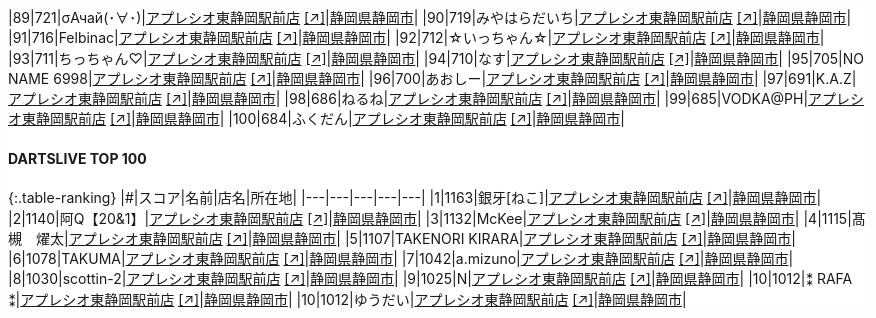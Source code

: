 |89|721|<span class="rank-name-dl">σАчай(･∀･)</span>|<a href="/darts/rank/shops/2219a72ccefd5b36f454cb89828a1cfe.html">アプレシオ東静岡駅前店</a> <a href="https://search.dartslive.com/jp/shop/2219a72ccefd5b36f454cb89828a1cfe">[↗]</a>|<a href="/darts/rank/静岡県/静岡市">静岡県静岡市</a>|
|90|719|<span class="rank-name-dl">みやはらだいち</span>|<a href="/darts/rank/shops/2219a72ccefd5b36f454cb89828a1cfe.html">アプレシオ東静岡駅前店</a> <a href="https://search.dartslive.com/jp/shop/2219a72ccefd5b36f454cb89828a1cfe">[↗]</a>|<a href="/darts/rank/静岡県/静岡市">静岡県静岡市</a>|
|91|716|<span class="rank-name-pd">Felbinac</span>|<a href="/darts/rank/shops/9193.html">アプレシオ東静岡駅前店</a> <a href="https://vs.phoenixdarts.com/jp/shop/shopDetailInfo/s_9193?s_seq=9193">[↗]</a>|<a href="/darts/rank/静岡県/静岡市">静岡県静岡市</a>|
|92|712|<span class="rank-name-dl">☆いっちゃん☆</span>|<a href="/darts/rank/shops/2219a72ccefd5b36f454cb89828a1cfe.html">アプレシオ東静岡駅前店</a> <a href="https://search.dartslive.com/jp/shop/2219a72ccefd5b36f454cb89828a1cfe">[↗]</a>|<a href="/darts/rank/静岡県/静岡市">静岡県静岡市</a>|
|93|711|<span class="rank-name-dl">ちっちゃん♡</span>|<a href="/darts/rank/shops/2219a72ccefd5b36f454cb89828a1cfe.html">アプレシオ東静岡駅前店</a> <a href="https://search.dartslive.com/jp/shop/2219a72ccefd5b36f454cb89828a1cfe">[↗]</a>|<a href="/darts/rank/静岡県/静岡市">静岡県静岡市</a>|
|94|710|<span class="rank-name-pd">なす</span>|<a href="/darts/rank/shops/9193.html">アプレシオ東静岡駅前店</a> <a href="https://vs.phoenixdarts.com/jp/shop/shopDetailInfo/s_9193?s_seq=9193">[↗]</a>|<a href="/darts/rank/静岡県/静岡市">静岡県静岡市</a>|
|95|705|<span class="rank-name-dl">NO NAME 6998</span>|<a href="/darts/rank/shops/2219a72ccefd5b36f454cb89828a1cfe.html">アプレシオ東静岡駅前店</a> <a href="https://search.dartslive.com/jp/shop/2219a72ccefd5b36f454cb89828a1cfe">[↗]</a>|<a href="/darts/rank/静岡県/静岡市">静岡県静岡市</a>|
|96|700|<span class="rank-name-pd">あおしー</span>|<a href="/darts/rank/shops/9193.html">アプレシオ東静岡駅前店</a> <a href="https://vs.phoenixdarts.com/jp/shop/shopDetailInfo/s_9193?s_seq=9193">[↗]</a>|<a href="/darts/rank/静岡県/静岡市">静岡県静岡市</a>|
|97|691|<span class="rank-name-pd">K.A.Z</span>|<a href="/darts/rank/shops/9193.html">アプレシオ東静岡駅前店</a> <a href="https://vs.phoenixdarts.com/jp/shop/shopDetailInfo/s_9193?s_seq=9193">[↗]</a>|<a href="/darts/rank/静岡県/静岡市">静岡県静岡市</a>|
|98|686|<span class="rank-name-pd">ねるね</span>|<a href="/darts/rank/shops/9193.html">アプレシオ東静岡駅前店</a> <a href="https://vs.phoenixdarts.com/jp/shop/shopDetailInfo/s_9193?s_seq=9193">[↗]</a>|<a href="/darts/rank/静岡県/静岡市">静岡県静岡市</a>|
|99|685|<span class="rank-name-pd">VODKA@PH</span>|<a href="/darts/rank/shops/9193.html">アプレシオ東静岡駅前店</a> <a href="https://vs.phoenixdarts.com/jp/shop/shopDetailInfo/s_9193?s_seq=9193">[↗]</a>|<a href="/darts/rank/静岡県/静岡市">静岡県静岡市</a>|
|100|684|<span class="rank-name-pd">ふくだん</span>|<a href="/darts/rank/shops/9193.html">アプレシオ東静岡駅前店</a> <a href="https://vs.phoenixdarts.com/jp/shop/shopDetailInfo/s_9193?s_seq=9193">[↗]</a>|<a href="/darts/rank/静岡県/静岡市">静岡県静岡市</a>|


#### DARTSLIVE TOP 100



{:.table-ranking}
|#|スコア|名前|店名|所在地|
|---|---|---|---|---|
|1|1163|<span class="rank-name-dl">銀牙[ねこ]</span>|<a href="/darts/rank/shops/2219a72ccefd5b36f454cb89828a1cfe.html">アプレシオ東静岡駅前店</a> <a href="https://search.dartslive.com/jp/shop/2219a72ccefd5b36f454cb89828a1cfe">[↗]</a>|<a href="/darts/rank/静岡県/静岡市">静岡県静岡市</a>|
|2|1140|<span class="rank-name-dl">阿Q【20&amp;1】</span>|<a href="/darts/rank/shops/2219a72ccefd5b36f454cb89828a1cfe.html">アプレシオ東静岡駅前店</a> <a href="https://search.dartslive.com/jp/shop/2219a72ccefd5b36f454cb89828a1cfe">[↗]</a>|<a href="/darts/rank/静岡県/静岡市">静岡県静岡市</a>|
|3|1132|<span class="rank-name-dl">McKee</span>|<a href="/darts/rank/shops/2219a72ccefd5b36f454cb89828a1cfe.html">アプレシオ東静岡駅前店</a> <a href="https://search.dartslive.com/jp/shop/2219a72ccefd5b36f454cb89828a1cfe">[↗]</a>|<a href="/darts/rank/静岡県/静岡市">静岡県静岡市</a>|
|4|1115|<span class="rank-name-dl">髙槻　燿太</span>|<a href="/darts/rank/shops/2219a72ccefd5b36f454cb89828a1cfe.html">アプレシオ東静岡駅前店</a> <a href="https://search.dartslive.com/jp/shop/2219a72ccefd5b36f454cb89828a1cfe">[↗]</a>|<a href="/darts/rank/静岡県/静岡市">静岡県静岡市</a>|
|5|1107|<span class="rank-name-dl">TAKENORI KIRARA</span>|<a href="/darts/rank/shops/2219a72ccefd5b36f454cb89828a1cfe.html">アプレシオ東静岡駅前店</a> <a href="https://search.dartslive.com/jp/shop/2219a72ccefd5b36f454cb89828a1cfe">[↗]</a>|<a href="/darts/rank/静岡県/静岡市">静岡県静岡市</a>|
|6|1078|<span class="rank-name-dl">TAKUMA</span>|<a href="/darts/rank/shops/2219a72ccefd5b36f454cb89828a1cfe.html">アプレシオ東静岡駅前店</a> <a href="https://search.dartslive.com/jp/shop/2219a72ccefd5b36f454cb89828a1cfe">[↗]</a>|<a href="/darts/rank/静岡県/静岡市">静岡県静岡市</a>|
|7|1042|<span class="rank-name-dl">a.mizuno</span>|<a href="/darts/rank/shops/2219a72ccefd5b36f454cb89828a1cfe.html">アプレシオ東静岡駅前店</a> <a href="https://search.dartslive.com/jp/shop/2219a72ccefd5b36f454cb89828a1cfe">[↗]</a>|<a href="/darts/rank/静岡県/静岡市">静岡県静岡市</a>|
|8|1030|<span class="rank-name-dl">scottin-2</span>|<a href="/darts/rank/shops/2219a72ccefd5b36f454cb89828a1cfe.html">アプレシオ東静岡駅前店</a> <a href="https://search.dartslive.com/jp/shop/2219a72ccefd5b36f454cb89828a1cfe">[↗]</a>|<a href="/darts/rank/静岡県/静岡市">静岡県静岡市</a>|
|9|1025|<span class="rank-name-dl">N</span>|<a href="/darts/rank/shops/2219a72ccefd5b36f454cb89828a1cfe.html">アプレシオ東静岡駅前店</a> <a href="https://search.dartslive.com/jp/shop/2219a72ccefd5b36f454cb89828a1cfe">[↗]</a>|<a href="/darts/rank/静岡県/静岡市">静岡県静岡市</a>|
|10|1012|<span class="rank-name-dl">⁑ RAFA ⁑</span>|<a href="/darts/rank/shops/2219a72ccefd5b36f454cb89828a1cfe.html">アプレシオ東静岡駅前店</a> <a href="https://search.dartslive.com/jp/shop/2219a72ccefd5b36f454cb89828a1cfe">[↗]</a>|<a href="/darts/rank/静岡県/静岡市">静岡県静岡市</a>|
|10|1012|<span class="rank-name-dl">ゆうだい</span>|<a href="/darts/rank/shops/2219a72ccefd5b36f454cb89828a1cfe.html">アプレシオ東静岡駅前店</a> <a href="https://search.dartslive.com/jp/shop/2219a72ccefd5b36f454cb89828a1cfe">[↗]</a>|<a href="/darts/rank/静岡県/静岡市">静岡県静岡市</a>|